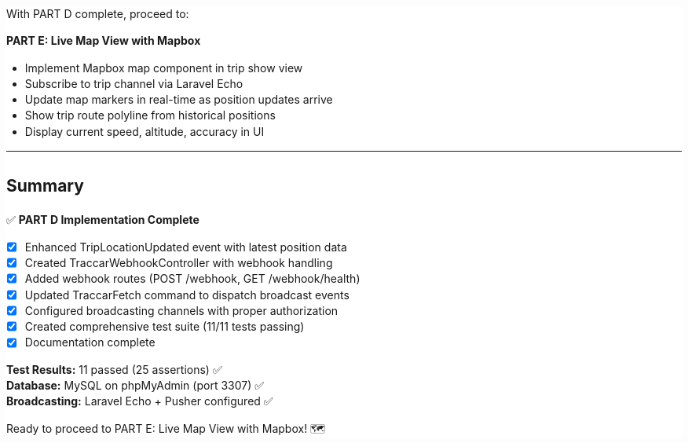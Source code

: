 With PART D complete, proceed to:

**PART E: Live Map View with Mapbox**
- Implement Mapbox map component in trip show view
- Subscribe to trip channel via Laravel Echo
- Update map markers in real-time as position updates arrive
- Show trip route polyline from historical positions
- Display current speed, altitude, accuracy in UI

---

## Summary

✅ **PART D Implementation Complete**

- [x] Enhanced TripLocationUpdated event with latest position data
- [x] Created TraccarWebhookController with webhook handling
- [x] Added webhook routes (POST /webhook, GET /webhook/health)
- [x] Updated TraccarFetch command to dispatch broadcast events
- [x] Configured broadcasting channels with proper authorization
- [x] Created comprehensive test suite (11/11 tests passing)
- [x] Documentation complete

**Test Results:** 11 passed (25 assertions) ✅  
**Database:** MySQL on phpMyAdmin (port 3307) ✅  
**Broadcasting:** Laravel Echo + Pusher configured ✅

Ready to proceed to PART E: Live Map View with Mapbox! 🗺️
